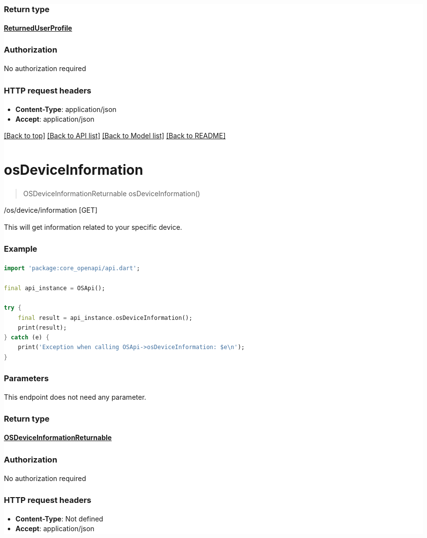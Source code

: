 ### Return type

[**ReturnedUserProfile**](ReturnedUserProfile)

### Authorization

No authorization required

### HTTP request headers

 - **Content-Type**: application/json
 - **Accept**: application/json

[[Back to top]](#) [[Back to API list]](../README#documentation-for-api-endpoints) [[Back to Model list]](../README#documentation-for-models) [[Back to README]](../README)

# **osDeviceInformation**
> OSDeviceInformationReturnable osDeviceInformation()

/os/device/information [GET]

This will get information related to your specific device.

### Example
```dart
import 'package:core_openapi/api.dart';

final api_instance = OSApi();

try {
    final result = api_instance.osDeviceInformation();
    print(result);
} catch (e) {
    print('Exception when calling OSApi->osDeviceInformation: $e\n');
}
```

### Parameters
This endpoint does not need any parameter.

### Return type

[**OSDeviceInformationReturnable**](OSDeviceInformationReturnable)

### Authorization

No authorization required

### HTTP request headers

 - **Content-Type**: Not defined
 - **Accept**: application/json
